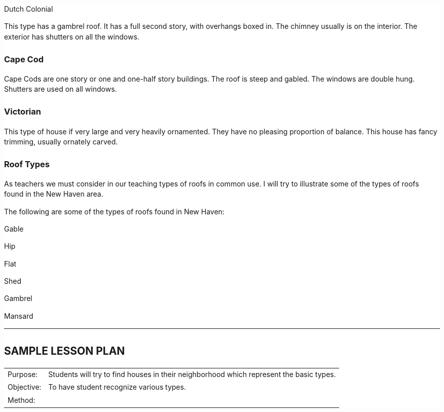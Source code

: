   Dutch Colonial
 </h3>
 This type has a gambrel roof. It has a full second story, with overhangs boxed in. The chimney usually is on the interior. The exterior has shutters on all the windows.
<h3>
  Cape Cod
 </h3>
 Cape Cods are one story or one and one-half story buildings. The roof is steep and gabled. The windows are double hung. Shutters are used on all windows.
<h3>
  Victorian
 </h3>
 This type of house if very large and very heavily ornamented. They have no pleasing proportion of balance. This house has fancy trimming, usually ornately carved.
<h3>
  Roof Types
 </h3>
 As teachers we must consider in our teaching types of roofs in common use. I will try to illustrate some of the types of roofs found in the New Haven area.
 <p>
  The following are some of the types of roofs found in New Haven:
 </p>
 <p>
  Gable
 </p>
 <p>
  Hip
 </p>
 <p>
  Flat
 </p>
 <p>
  Shed
 </p>
 <p>
  Gambrel
 </p>
 <p>
  Mansard
 </p>
<hr/>
 <h2>
  SAMPLE LESSON PLAN
 </h2>
 <table border="0">
  <tr>
   <td>
    Purpose:
   </td>
   <td>
    Students will try to find houses in their neighborhood which represent the basic types.
   </td>
  </tr>
  <tr>
   <td>
    Objective:
   </td>
   <td>
    To have student recognize various types.
   </td>
  </tr>
  <tr>
   <td>
    Method: